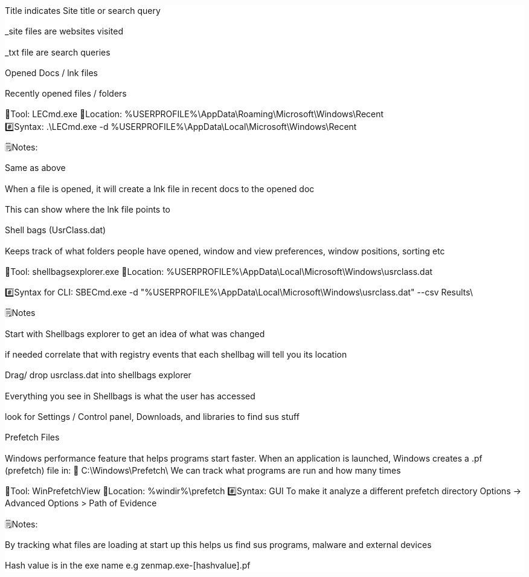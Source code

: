 Title indicates Site title or search query

_site files are websites visited 

_txt file are search queries

Opened Docs / lnk files

Recently opened files / folders

🔨Tool: LECmd.exe
📂Location: %USERPROFILE%\AppData\Roaming\Microsoft\Windows\Recent\
#️⃣Syntax: .\LECmd.exe -d %USERPROFILE%\AppData\Local\Microsoft\Windows\Recent

🗒️Notes:

Same as above

When a file is opened, it will create a lnk file in recent docs to the opened doc

This can show where the lnk file points to

Shell bags (UsrClass.dat)

Keeps track of what folders people have opened, window and view preferences, window positions, sorting etc

🔨Tool: shellbagsexplorer.exe
📂Location: %USERPROFILE%\AppData\Local\Microsoft\Windows\usrclass.dat

#️⃣Syntax for CLI: SBECmd.exe -d "%USERPROFILE%\AppData\Local\Microsoft\Windows\usrclass.dat" --csv Results\

🗒️Notes

Start with Shellbags explorer to get an idea of what was changed

if needed correlate that with registry events that each shellbag will tell you its location

Drag/ drop usrclass.dat into shellbags explorer

Everything you see in Shellbags is what the user has accessed

look for Settings / Control panel, Downloads, and libraries to find sus stuff

Prefetch Files

Windows performance feature that helps programs start faster. When an application is launched, Windows creates a .pf (prefetch) file in: 📂 C:\Windows\Prefetch\ We can track what programs are run and how many times

🔨Tool: WinPrefetchView
📂Location: %windir%\prefetch
#️⃣Syntax: GUI To make it analyze a different prefetch directory Options -> Advanced Options  > Path of Evidence

🗒️Notes: 

By tracking what files are loading at start up this helps us find sus programs, malware and external devices

Hash value is in the exe name e.g zenmap.exe-[hashvalue].pf 
